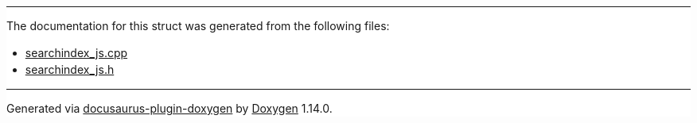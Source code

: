 </div>

<hr/>

<p>The documentation for this struct was generated from the following files:</p>

<ul>
<li><a href="/web-doxygen/docs/api/files/src/searchindex-js-cpp">searchindex_js.cpp</a></li>
<li><a href="/web-doxygen/docs/api/files/src/searchindex-js-h">searchindex_js.h</a></li>
</ul>

<hr/>

<p class="doxyGeneratedBy">Generated via <a href="https://github.com/xpack/docusaurus-plugin-doxygen">docusaurus-plugin-doxygen</a> by <a href="https://www.doxygen.nl">Doxygen</a> 1.14.0.</p>

</div>
